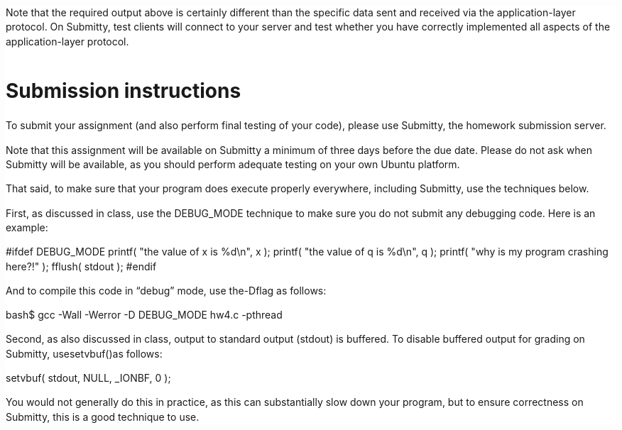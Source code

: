 Note that the required output above is certainly different than the specific data sent and received
via the application-layer protocol. On Submitty, test clients will connect to your server and test
whether you have correctly implemented all aspects of the application-layer protocol.


# Submission instructions

To submit your assignment (and also perform final testing of your code), please use Submitty, the
homework submission server.

Note that this assignment will be available on Submitty a minimum of three days before the due
date. Please do not ask when Submitty will be available, as you should perform adequate testing
on your own Ubuntu platform.

That said, to make sure that your program does execute properly everywhere, including Submitty,
use the techniques below.

First, as discussed in class, use the DEBUG_MODE technique to make sure you do not submit any
debugging code. Here is an example:

#ifdef DEBUG_MODE
printf( "the value of x is %d\n", x );
printf( "the value of q is %d\n", q );
printf( "why is my program crashing here?!" );
fflush( stdout );
#endif


And to compile this code in “debug” mode, use the-Dflag as follows:

bash$ gcc -Wall -Werror -D DEBUG_MODE hw4.c -pthread

Second, as also discussed in class, output to standard output (stdout) is buffered. To disable
buffered output for grading on Submitty, usesetvbuf()as follows:


setvbuf( stdout, NULL, \_IONBF, 0 );

You would not generally do this in practice, as this can substantially slow down your program, but
to ensure correctness on Submitty, this is a good technique to use.


